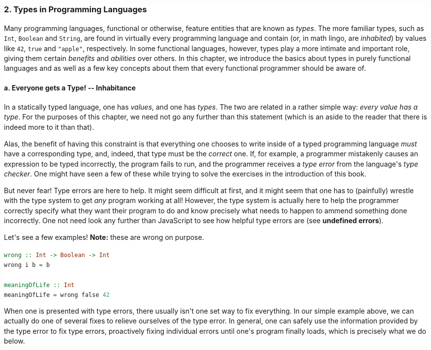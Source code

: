 





















### 2. Types in Programming Languages
Many programming languages, functional or otherwise, feature entities that are known as *types*. The more familiar types, such as `Int`, `Boolean` and `String`, are found in virtually every programming language and contain (or, in math lingo, are *inhabited*) by values like `42`, `true` and `"apple"`, respectively. In some functional languages, however, types play a more intimate and important role, giving them certain *benefits* and *abilities* over others. In this chapter, we introduce the basics about types in purely functional languages and as well as a few key concepts about them that every functional programmer should be aware of.



#### a. Everyone gets a Type! -- Inhabitance
In a statically typed language, one has *values*, and one has *types*. The two are related in a rather simple way: *every value has a type*. For the purposes of this chapter, we need not go any further than this statement (which is an aside to the reader that there is indeed more to it than that).

Alas, the benefit of having this constraint is that everything one chooses to write inside of a typed programming language *must* have a corresponding type, and, indeed, that type must be the *correct* one. If, for example, a programmer mistakenly causes an expression to be typed incorrectly, the program fails to run, and the programmer receives a *type error* from the language's *type checker*. One might have seen a few of these while trying to solve the exercises in the introduction of this book.

But never fear! Type errors are here to help. It might seem difficult at first, and it might seem that one has to (painfully) wrestle with the type system to get *any* program working at all! However, the type system is actually here to help the programmer correctly specify what they want their program to do and know precisely what needs to happen to ammend something done incorrectly. One not need look any further than JavaScript to see how helpful type errors are (see **undefined errors**).

Let's see a few examples! **Note:** these are wrong on purpose.
```haskell
wrong :: Int -> Boolean -> Int
wrong i b = b

meaningOfLife :: Int
meaningOfLife = wrong false 42
```
When one is presented with type errors, there usually isn't one set way to fix everything. In our simple example above, we can actually do one of several fixes to relieve ourselves of the type error. In general, one can safely use the information provided by the type error to fix type errors, proactively fixing individual errors until one's program finally loads, which is precisely what we do below.
